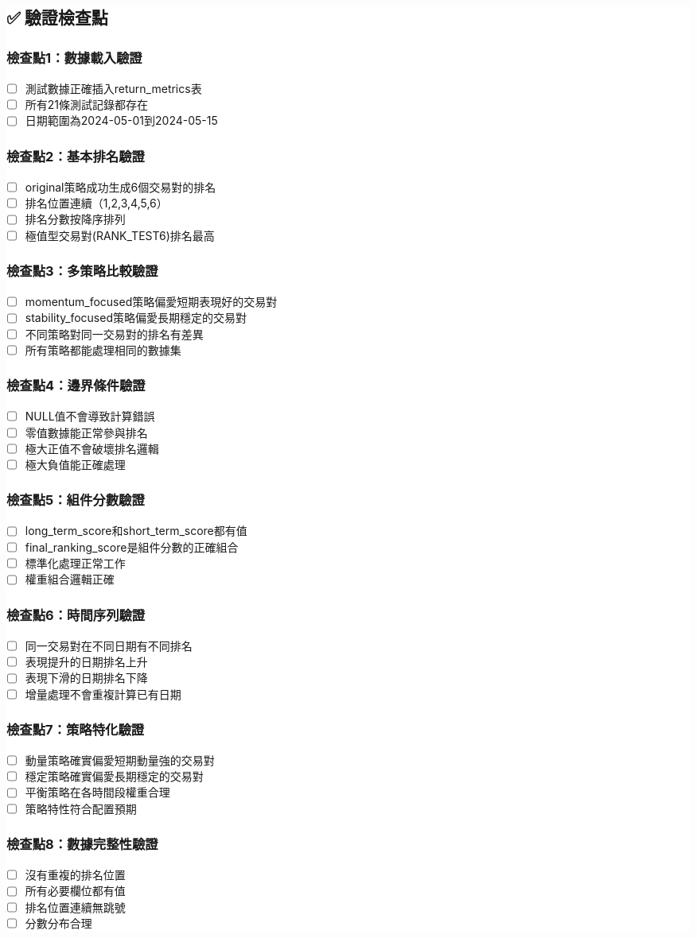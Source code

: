 ## ✅ 驗證檢查點

### 檢查點1：數據載入驗證
- [ ] 測試數據正確插入return_metrics表
- [ ] 所有21條測試記錄都存在
- [ ] 日期範圍為2024-05-01到2024-05-15

### 檢查點2：基本排名驗證
- [ ] original策略成功生成6個交易對的排名
- [ ] 排名位置連續（1,2,3,4,5,6）
- [ ] 排名分數按降序排列
- [ ] 極值型交易對(RANK_TEST6)排名最高

### 檢查點3：多策略比較驗證
- [ ] momentum_focused策略偏愛短期表現好的交易對
- [ ] stability_focused策略偏愛長期穩定的交易對
- [ ] 不同策略對同一交易對的排名有差異
- [ ] 所有策略都能處理相同的數據集

### 檢查點4：邊界條件驗證
- [ ] NULL值不會導致計算錯誤
- [ ] 零值數據能正常參與排名
- [ ] 極大正值不會破壞排名邏輯
- [ ] 極大負值能正確處理

### 檢查點5：組件分數驗證
- [ ] long_term_score和short_term_score都有值
- [ ] final_ranking_score是組件分數的正確組合
- [ ] 標準化處理正常工作
- [ ] 權重組合邏輯正確

### 檢查點6：時間序列驗證
- [ ] 同一交易對在不同日期有不同排名
- [ ] 表現提升的日期排名上升
- [ ] 表現下滑的日期排名下降
- [ ] 增量處理不會重複計算已有日期

### 檢查點7：策略特化驗證
- [ ] 動量策略確實偏愛短期動量強的交易對
- [ ] 穩定策略確實偏愛長期穩定的交易對
- [ ] 平衡策略在各時間段權重合理
- [ ] 策略特性符合配置預期

### 檢查點8：數據完整性驗證
- [ ] 沒有重複的排名位置
- [ ] 所有必要欄位都有值
- [ ] 排名位置連續無跳號
- [ ] 分數分布合理
